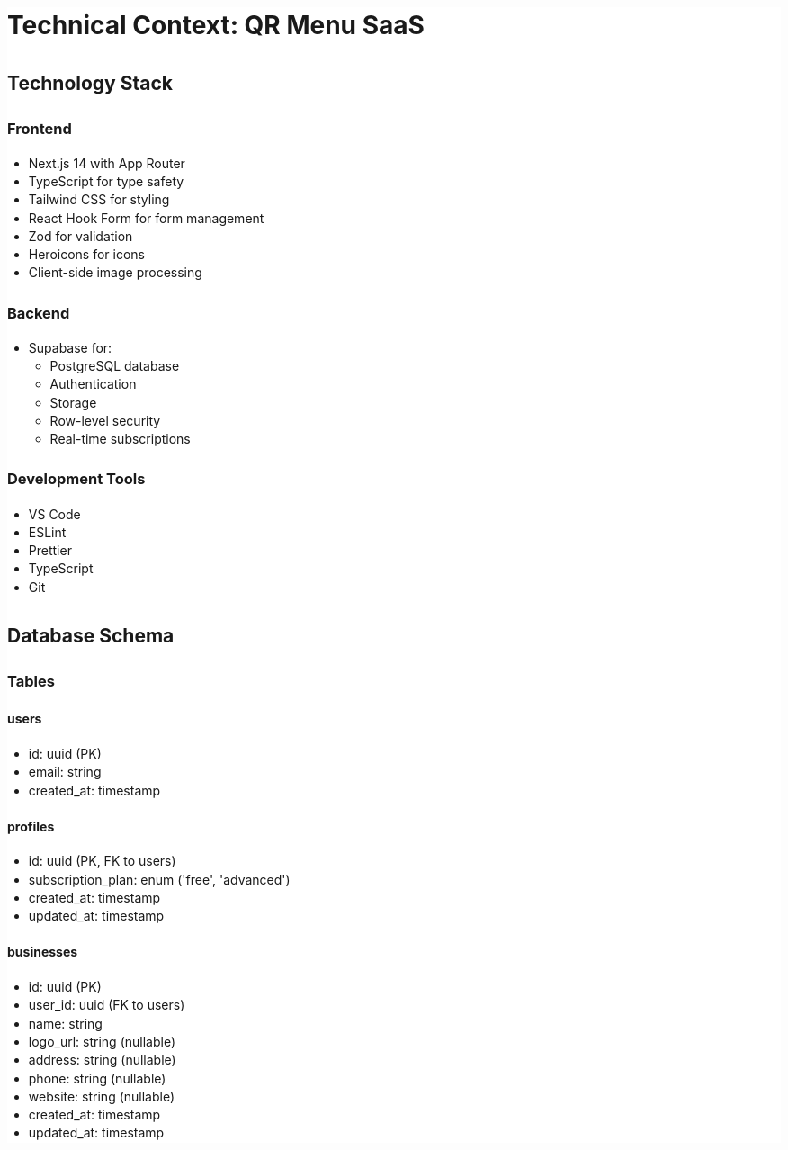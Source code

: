 # Technical Context: QR Menu SaaS

## Technology Stack

### Frontend
- Next.js 14 with App Router
- TypeScript for type safety
- Tailwind CSS for styling
- React Hook Form for form management
- Zod for validation
- Heroicons for icons
- Client-side image processing

### Backend
- Supabase for:
  * PostgreSQL database
  * Authentication
  * Storage
  * Row-level security
  * Real-time subscriptions

### Development Tools
- VS Code
- ESLint
- Prettier
- TypeScript
- Git

## Database Schema

### Tables

#### users
- id: uuid (PK)
- email: string
- created_at: timestamp

#### profiles
- id: uuid (PK, FK to users)
- subscription_plan: enum ('free', 'advanced')
- created_at: timestamp
- updated_at: timestamp

#### businesses
- id: uuid (PK)
- user_id: uuid (FK to users)
- name: string
- logo_url: string (nullable)
- address: string (nullable)
- phone: string (nullable)
- website: string (nullable)
- created_at: timestamp
- updated_at: timestamp
